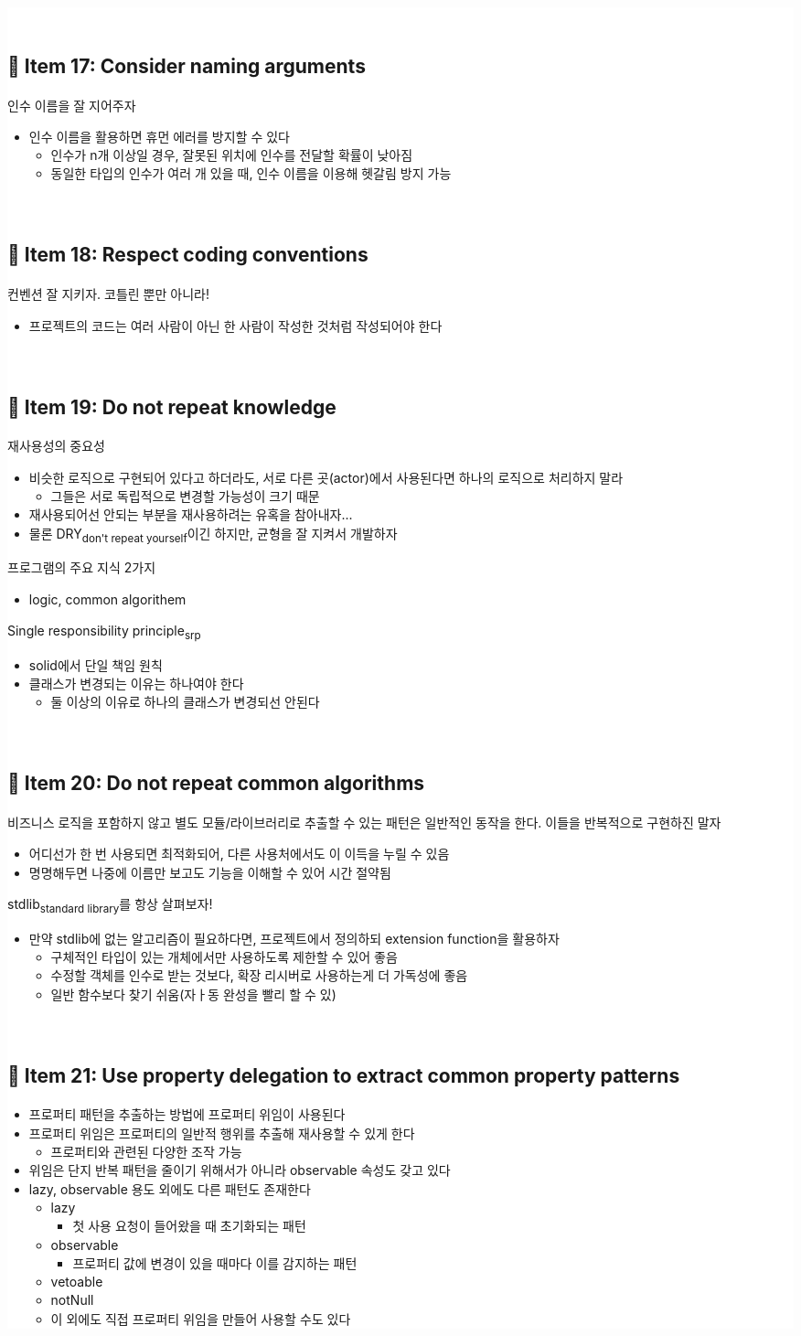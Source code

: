 <br/>

## :small_blue_diamond: Item 17: Consider naming arguments
인수 이름을 잘 지어주자
- 인수 이름을 활용하면 휴먼 에러를 방지할 수 있다
    - 인수가 n개 이상일 경우, 잘못된 위치에 인수를 전달할 확률이 낮아짐 
    - 동일한 타입의 인수가 여러 개 있을 때, 인수 이름을 이용해 헷갈림 방지 가능

<br/>

## :small_blue_diamond: Item 18: Respect coding conventions
컨벤션 잘 지키자. 코틀린 뿐만 아니라!
- 프로젝트의 코드는 여러 사람이 아닌 한 사람이 작성한 것처럼 작성되어야 한다

<br/>

## :small_blue_diamond: Item 19: Do not repeat knowledge
재사용성의 중요성
- 비슷한 로직으로 구현되어 있다고 하더라도, 서로 다른 곳(actor)에서 사용된다면 하나의 로직으로 처리하지 말라
    - 그들은 서로 독립적으로 변경할 가능성이 크기 때문
- 재사용되어선 안되는 부분을 재사용하려는 유혹을 참아내자...
- 물론 DRY<sub>don't repeat yourself</sub>이긴 하지만, 균형을 잘 지켜서 개발하자 

프로그램의 주요 지식 2가지
- logic, common algorithem

Single responsibility principle<sub>srp</sub>
- solid에서 단일 책임 원칙
- 클래스가 변경되는 이유는 하나여야 한다
    - 둘 이상의 이유로 하나의 클래스가 변경되선 안된다 

<br/>

## :small_blue_diamond: Item 20: Do not repeat common algorithms
비즈니스 로직을 포함하지 않고 별도 모듈/라이브러리로 추출할 수 있는 패턴은 일반적인 동작을 한다. 이들을 반복적으로 구현하진 말자
- 어디선가 한 번 사용되면 최적화되어, 다른 사용처에서도 이 이득을 누릴 수 있음
- 명명해두면 나중에 이름만 보고도 기능을 이해할 수 있어 시간 절약됨  

stdlib<sub>standard library</sub>를 항상 살펴보자!  
- 만약 stdlib에 없는 알고리즘이 필요하다면, 프로젝트에서 정의하되 extension function을 활용하자 
    - 구체적인 타입이 있는 개체에서만 사용하도록 제한할 수 있어 좋음
    - 수정할 객체를 인수로 받는 것보다, 확장 리시버로 사용하는게 더 가독성에 좋음
    - 일반 함수보다 찾기 쉬움(자ㅏ동 완성을 빨리 할 수 있)

<br/>

## :small_blue_diamond: Item 21: Use property delegation to extract common property patterns
- 프로퍼티 패턴을 추출하는 방법에 프로퍼티 위임이 사용된다 
- 프로퍼티 위임은 프로퍼티의 일반적 행위를 추출해 재사용할 수 있게 한다
    - 프로퍼티와 관련된 다양한 조작 가능 
- 위임은 단지 반복 패턴을 줄이기 위해서가 아니라 observable 속성도 갖고 있다 
- lazy, observable 용도 외에도 다른 패턴도 존재한다 
    - lazy
        - 첫 사용 요청이 들어왔을 때 초기화되는 패턴
    - observable
        - 프로퍼티 값에 변경이 있을 때마다 이를 감지하는 패턴
    - vetoable
    - notNull
    - 이 외에도 직접 프로퍼티 위임을 만들어 사용할 수도 있다 
